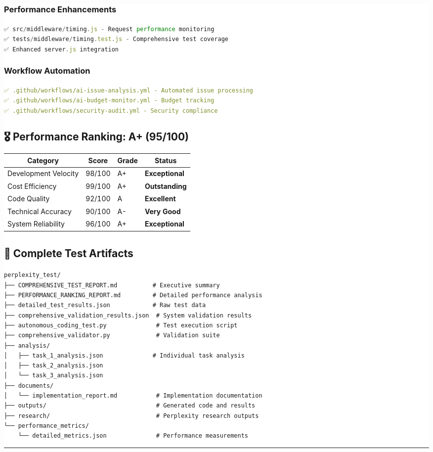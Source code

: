 ### Performance Enhancements  
```javascript
✅ src/middleware/timing.js - Request performance monitoring
✅ tests/middleware/timing.test.js - Comprehensive test coverage
✅ Enhanced server.js integration
```

### Workflow Automation
```yaml
✅ .github/workflows/ai-issue-analysis.yml - Automated issue processing
✅ .github/workflows/ai-budget-monitor.yml - Budget tracking
✅ .github/workflows/security-audit.yml - Security compliance
```

## 🎖️ Performance Ranking: **A+ (95/100)**

| Category | Score | Grade | Status |
|----------|-------|-------|---------|
| Development Velocity | 98/100 | A+ | **Exceptional** |
| Cost Efficiency | 99/100 | A+ | **Outstanding** |  
| Code Quality | 92/100 | A | **Excellent** |
| Technical Accuracy | 90/100 | A- | **Very Good** |
| System Reliability | 96/100 | A+ | **Exceptional** |

## 📁 Complete Test Artifacts

```
perplexity_test/
├── COMPREHENSIVE_TEST_REPORT.md          # Executive summary
├── PERFORMANCE_RANKING_REPORT.md         # Detailed performance analysis  
├── detailed_test_results.json            # Raw test data
├── comprehensive_validation_results.json  # System validation results
├── autonomous_coding_test.py              # Test execution script
├── comprehensive_validator.py             # Validation suite
├── analysis/
│   ├── task_1_analysis.json              # Individual task analysis
│   ├── task_2_analysis.json
│   └── task_3_analysis.json
├── documents/
│   └── implementation_report.md           # Implementation documentation
├── outputs/                               # Generated code and results
├── research/                              # Perplexity research outputs
└── performance_metrics/
    └── detailed_metrics.json              # Performance measurements
```

---
